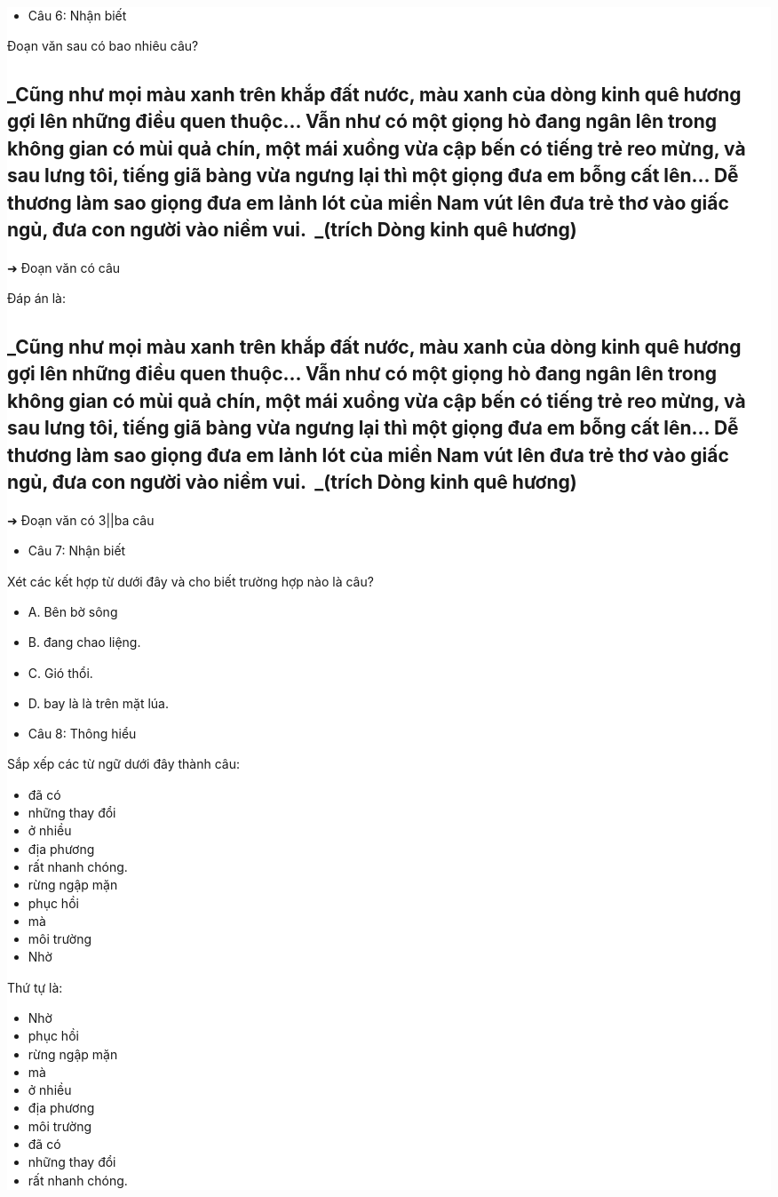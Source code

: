 

* Câu 6:  Nhận biết

Đoạn văn sau có bao nhiêu câu?

_Cũng như mọi màu xanh trên khắp đất nước, màu xanh của dòng kinh quê hương gợi lên những điều quen thuộc… Vẫn như có một giọng hò đang ngân lên trong không gian có mùi quả chín, một mái xuồng vừa cập bến có tiếng trẻ reo mừng, và sau lưng tôi, tiếng giã bàng vừa ngưng lại thì một giọng đưa em bỗng cất lên… Dễ thương làm sao giọng đưa em lảnh lót của miền Nam vút lên đưa trẻ thơ vào giấc ngủ, đưa con người vào niềm vui.  _(trích Dòng kinh quê hương)  
---  
  
➜ Đoạn văn có  câu

Đáp án là:

_Cũng như mọi màu xanh trên khắp đất nước, màu xanh của dòng kinh quê hương gợi lên những điều quen thuộc… Vẫn như có một giọng hò đang ngân lên trong không gian có mùi quả chín, một mái xuồng vừa cập bến có tiếng trẻ reo mừng, và sau lưng tôi, tiếng giã bàng vừa ngưng lại thì một giọng đưa em bỗng cất lên… Dễ thương làm sao giọng đưa em lảnh lót của miền Nam vút lên đưa trẻ thơ vào giấc ngủ, đưa con người vào niềm vui.  _(trích Dòng kinh quê hương)  
---  
  
➜ Đoạn văn có 3||ba câu

* Câu 7:  Nhận biết

Xét các kết hợp từ dưới đây và cho biết trường hợp nào là câu?

  * A. Bên bờ sông 
  * B. đang chao liệng. 
  * C. Gió thổi. 
  * D. bay là là trên mặt lúa. 



* Câu 8:  Thông hiểu

Sắp xếp các từ ngữ dưới đây thành câu:

  * đã có
  * những thay đổi
  * ở nhiều
  * địa phương
  * rất nhanh chóng.
  * rừng ngập mặn
  * phục hồi
  * mà
  * môi trường
  * Nhờ



Thứ tự là:

  * Nhờ
  * phục hồi
  * rừng ngập mặn
  * mà
  * ở nhiều
  * địa phương
  * môi trường
  * đã có
  * những thay đổi
  * rất nhanh chóng.
